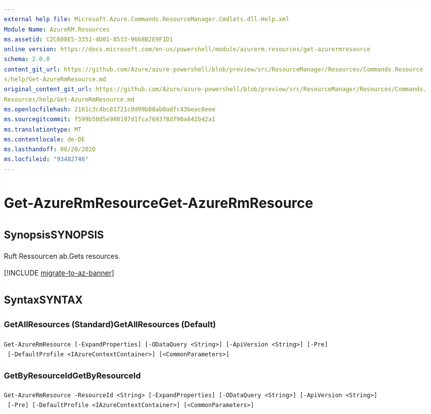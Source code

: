 ```yaml
---
external help file: Microsoft.Azure.Commands.ResourceManager.Cmdlets.dll-Help.xml
Module Name: AzureRM.Resources
ms.assetid: C2C608E5-3351-4D01-8533-9668B2E9F1D1
online version: https://docs.microsoft.com/en-us/powershell/module/azurerm.resources/get-azurermresource
schema: 2.0.0
content_git_url: https://github.com/Azure/azure-powershell/blob/preview/src/ResourceManager/Resources/Commands.Resources/help/Get-AzureRmResource.md
original_content_git_url: https://github.com/Azure/azure-powershell/blob/preview/src/ResourceManager/Resources/Commands.Resources/help/Get-AzureRmResource.md
ms.openlocfilehash: 2161c3c4bc81721c0d99b88ab0adfc43beac8eee
ms.sourcegitcommit: f599b50d5e980197d1fca769378df90a842b42a1
ms.translationtype: MT
ms.contentlocale: de-DE
ms.lasthandoff: 08/20/2020
ms.locfileid: "93482746"
---
```

# <span data-ttu-id="08c0b-101">Get-AzureRmResource</span><span class="sxs-lookup"><span data-stu-id="08c0b-101">Get-AzureRmResource</span></span>

## <span data-ttu-id="08c0b-102">Synopsis</span><span class="sxs-lookup"><span data-stu-id="08c0b-102">SYNOPSIS</span></span>
<span data-ttu-id="08c0b-103">Ruft Ressourcen ab.</span><span class="sxs-lookup"><span data-stu-id="08c0b-103">Gets resources.</span></span>

[!INCLUDE [migrate-to-az-banner](../../includes/migrate-to-az-banner.md)]

## <span data-ttu-id="08c0b-104">Syntax</span><span class="sxs-lookup"><span data-stu-id="08c0b-104">SYNTAX</span></span>

### <span data-ttu-id="08c0b-105">GetAllResources (Standard)</span><span class="sxs-lookup"><span data-stu-id="08c0b-105">GetAllResources (Default)</span></span>
```
Get-AzureRmResource [-ExpandProperties] [-ODataQuery <String>] [-ApiVersion <String>] [-Pre]
 [-DefaultProfile <IAzureContextContainer>] [<CommonParameters>]
```

### <span data-ttu-id="08c0b-106">GetByResourceId</span><span class="sxs-lookup"><span data-stu-id="08c0b-106">GetByResourceId</span></span>
```
Get-AzureRmResource -ResourceId <String> [-ExpandProperties] [-ODataQuery <String>] [-ApiVersion <String>]
 [-Pre] [-DefaultProfile <IAzureContextContainer>] [<CommonParameters>]
```
